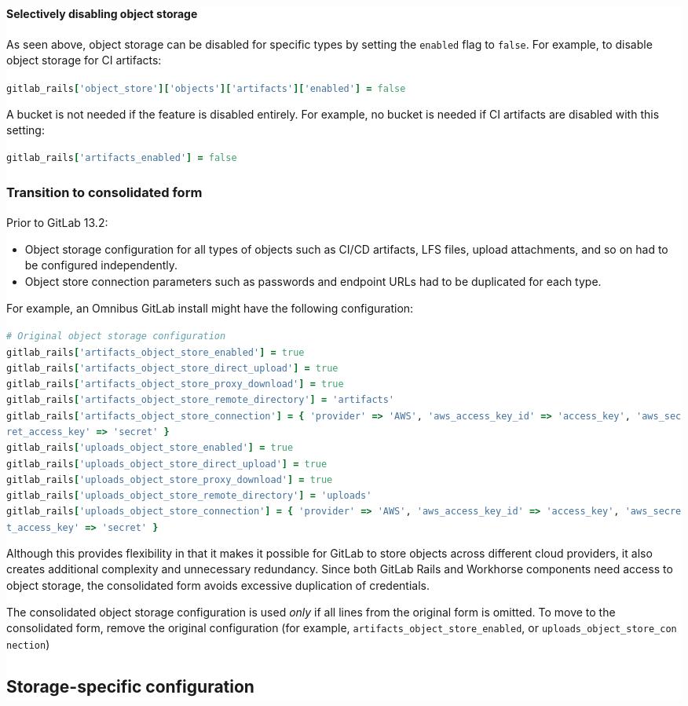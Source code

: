 #### Selectively disabling object storage

As seen above, object storage can be disabled for specific types by
setting the `enabled` flag to `false`. For example, to disable object
storage for CI artifacts:

```ruby
gitlab_rails['object_store']['objects']['artifacts']['enabled'] = false
```

A bucket is not needed if the feature is disabled entirely. For example,
no bucket is needed if CI artifacts are disabled with this setting:

```ruby
gitlab_rails['artifacts_enabled'] = false
```

### Transition to consolidated form

Prior to GitLab 13.2:

- Object storage configuration for all types of objects such as CI/CD artifacts, LFS
  files, upload attachments, and so on had to be configured independently.
- Object store connection parameters such as passwords and endpoint URLs had to be
  duplicated for each type.

For example, an Omnibus GitLab install might have the following configuration:

```ruby
# Original object storage configuration
gitlab_rails['artifacts_object_store_enabled'] = true
gitlab_rails['artifacts_object_store_direct_upload'] = true
gitlab_rails['artifacts_object_store_proxy_download'] = true
gitlab_rails['artifacts_object_store_remote_directory'] = 'artifacts'
gitlab_rails['artifacts_object_store_connection'] = { 'provider' => 'AWS', 'aws_access_key_id' => 'access_key', 'aws_secret_access_key' => 'secret' }
gitlab_rails['uploads_object_store_enabled'] = true
gitlab_rails['uploads_object_store_direct_upload'] = true
gitlab_rails['uploads_object_store_proxy_download'] = true
gitlab_rails['uploads_object_store_remote_directory'] = 'uploads'
gitlab_rails['uploads_object_store_connection'] = { 'provider' => 'AWS', 'aws_access_key_id' => 'access_key', 'aws_secret_access_key' => 'secret' }
```

Although this provides flexibility in that it makes it possible for GitLab
to store objects across different cloud providers, it also creates
additional complexity and unnecessary redundancy. Since both GitLab
Rails and Workhorse components need access to object storage, the
consolidated form avoids excessive duplication of credentials.

The consolidated object storage configuration is used _only_ if all lines from
the original form is omitted. To move to the consolidated form, remove the
original configuration (for example, `artifacts_object_store_enabled`, or
`uploads_object_store_connection`)

## Storage-specific configuration
